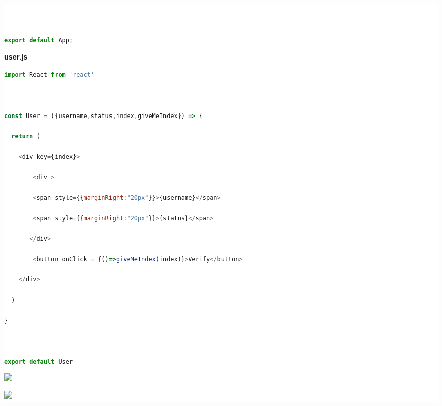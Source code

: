 ```js

  

export default App;
```

**user.js**
```js
import React from 'react'

  

const User = ({username,status,index,giveMeIndex}) => {

  return (

    <div key={index}>

        <div >

        <span style={{marginRight:"20px"}}>{username}</span>

        <span style={{marginRight:"20px"}}>{status}</span>

       </div>

        <button onClick = {()=>giveMeIndex(index)}>Verify</button>

    </div>

  )

}

  

export default User
```





![](https://i.imgur.com/vimavNd.png)


![](https://i.imgur.com/0e3f1ws.png)
